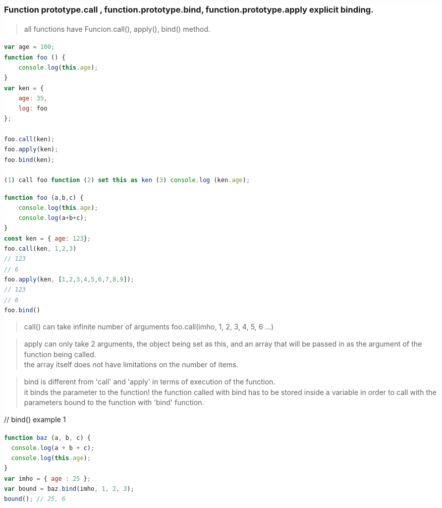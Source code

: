 ### Function prototype.call , function.prototype.bind, function.prototype.apply explicit binding.

>all functions have Funcion.call(), apply(), bind() method.

```javascript
var age = 100;
function foo () {
    console.log(this.age);
}
var ken = {
    age: 35,
    log: foo
};

foo.call(ken);
foo.apply(ken);
foo.bind(ken);

(1) call foo function (2) set this as ken (3) console.log (ken.age);
```

```javascript
function foo (a,b,c) {
    console.log(this.age);
    console.log(a+b+c);
}
const ken = { age: 123};
foo.call(ken, 1,2,3) 
// 123
// 6
foo.apply(ken, [1,2,3,4,5,6,7,8,9]);
// 123
// 6
foo.bind() 
```
>call() can take infinite number of arguments foo.call(imho, 1, 2, 3, 4, 5, 6 ...)
  
>apply can only take 2 arguments, the object being set as this, and an array that will be passed in as the argument of the function being called.  
the array itself does not have limitations on the number of items.

>bind is different from 'call' and 'apply' in terms of execution of the function.  
it binds the parameter to the function! the function called with bind has to be stored inside a variable in order to call with the parameters bound to the function with 'bind' function.

// bind() example 1
```javascript
function baz (a, b, c) {
  console.log(a + b + c);
  console.log(this.age);
}
var imho = { age : 25 };
var bound = baz.bind(imho, 1, 2, 3);
bound(); // 25, 6
```
